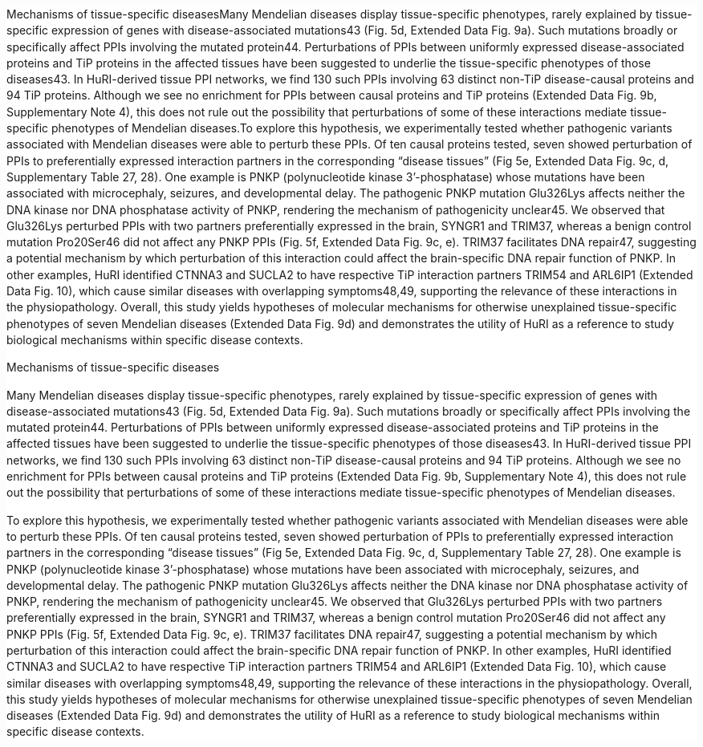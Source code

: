 Mechanisms of tissue-specific diseasesMany Mendelian diseases display tissue-specific phenotypes, rarely explained by tissue-specific expression of genes with disease-associated mutations43 (Fig. 5d, Extended Data Fig. 9a). Such mutations broadly or specifically affect PPIs involving the mutated protein44. Perturbations of PPIs between uniformly expressed disease-associated proteins and TiP proteins in the affected tissues have been suggested to underlie the tissue-specific phenotypes of those diseases43. In HuRI-derived tissue PPI networks, we find 130 such PPIs involving 63 distinct non-TiP disease-causal proteins and 94 TiP proteins. Although we see no enrichment for PPIs between causal proteins and TiP proteins (Extended Data Fig. 9b, Supplementary Note 4), this does not rule out the possibility that perturbations of some of these interactions mediate tissue-specific phenotypes of Mendelian diseases.To explore this hypothesis, we experimentally tested whether pathogenic variants associated with Mendelian diseases were able to perturb these PPIs. Of ten causal proteins tested, seven showed perturbation of PPIs to preferentially expressed interaction partners in the corresponding “disease tissues” (Fig 5e, Extended Data Fig. 9c, d, Supplementary Table 27, 28). One example is PNKP (polynucleotide kinase 3’-phosphatase) whose mutations have been associated with microcephaly, seizures, and developmental delay. The pathogenic PNKP mutation Glu326Lys affects neither the DNA kinase nor DNA phosphatase activity of PNKP, rendering the mechanism of pathogenicity unclear45. We observed that Glu326Lys perturbed PPIs with two partners preferentially expressed in the brain, SYNGR1 and TRIM37, whereas a benign control mutation Pro20Ser46 did not affect any PNKP PPIs (Fig. 5f, Extended Data Fig. 9c, e). TRIM37 facilitates DNA repair47, suggesting a potential mechanism by which perturbation of this interaction could affect the brain-specific DNA repair function of PNKP. In other examples, HuRI identified CTNNA3 and SUCLA2 to have respective TiP interaction partners TRIM54 and ARL6IP1 (Extended Data Fig. 10), which cause similar diseases with overlapping symptoms48,49, supporting the relevance of these interactions in the physiopathology. Overall, this study yields hypotheses of molecular mechanisms for otherwise unexplained tissue-specific phenotypes of seven Mendelian diseases (Extended Data Fig. 9d) and demonstrates the utility of HuRI as a reference to study biological mechanisms within specific disease contexts.

Mechanisms of tissue-specific diseases

Many Mendelian diseases display tissue-specific phenotypes, rarely explained by tissue-specific expression of genes with disease-associated mutations43 (Fig. 5d, Extended Data Fig. 9a). Such mutations broadly or specifically affect PPIs involving the mutated protein44. Perturbations of PPIs between uniformly expressed disease-associated proteins and TiP proteins in the affected tissues have been suggested to underlie the tissue-specific phenotypes of those diseases43. In HuRI-derived tissue PPI networks, we find 130 such PPIs involving 63 distinct non-TiP disease-causal proteins and 94 TiP proteins. Although we see no enrichment for PPIs between causal proteins and TiP proteins (Extended Data Fig. 9b, Supplementary Note 4), this does not rule out the possibility that perturbations of some of these interactions mediate tissue-specific phenotypes of Mendelian diseases.

To explore this hypothesis, we experimentally tested whether pathogenic variants associated with Mendelian diseases were able to perturb these PPIs. Of ten causal proteins tested, seven showed perturbation of PPIs to preferentially expressed interaction partners in the corresponding “disease tissues” (Fig 5e, Extended Data Fig. 9c, d, Supplementary Table 27, 28). One example is PNKP (polynucleotide kinase 3’-phosphatase) whose mutations have been associated with microcephaly, seizures, and developmental delay. The pathogenic PNKP mutation Glu326Lys affects neither the DNA kinase nor DNA phosphatase activity of PNKP, rendering the mechanism of pathogenicity unclear45. We observed that Glu326Lys perturbed PPIs with two partners preferentially expressed in the brain, SYNGR1 and TRIM37, whereas a benign control mutation Pro20Ser46 did not affect any PNKP PPIs (Fig. 5f, Extended Data Fig. 9c, e). TRIM37 facilitates DNA repair47, suggesting a potential mechanism by which perturbation of this interaction could affect the brain-specific DNA repair function of PNKP. In other examples, HuRI identified CTNNA3 and SUCLA2 to have respective TiP interaction partners TRIM54 and ARL6IP1 (Extended Data Fig. 10), which cause similar diseases with overlapping symptoms48,49, supporting the relevance of these interactions in the physiopathology. Overall, this study yields hypotheses of molecular mechanisms for otherwise unexplained tissue-specific phenotypes of seven Mendelian diseases (Extended Data Fig. 9d) and demonstrates the utility of HuRI as a reference to study biological mechanisms within specific disease contexts.
